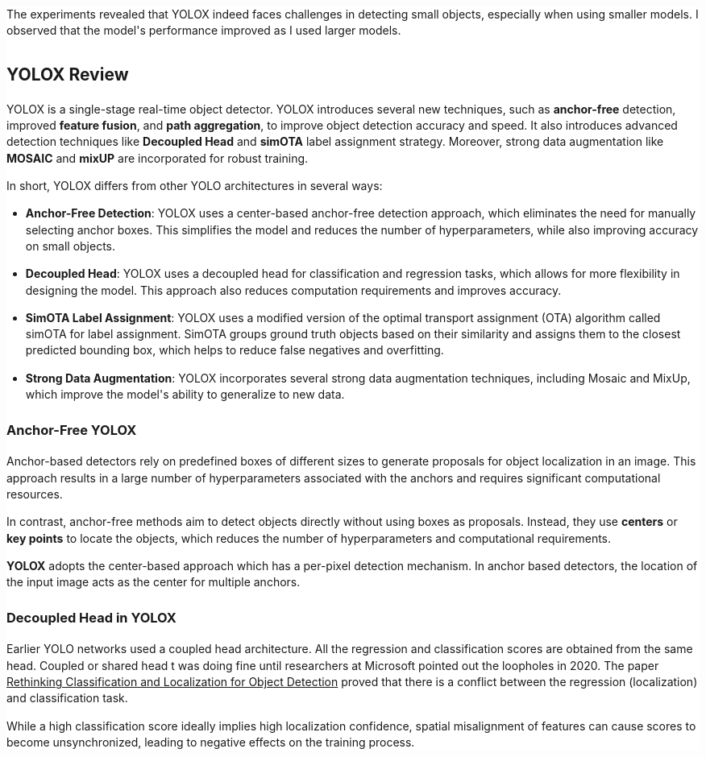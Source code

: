The experiments revealed that YOLOX indeed faces challenges in detecting small objects, especially when using smaller models.
I observed that the model's performance improved as I used larger models. 





## YOLOX Review

YOLOX is a single-stage real-time object detector. YOLOX introduces several new techniques, such as **anchor-free** detection, improved **feature fusion**, and **path aggregation**, to improve object detection accuracy and speed. It also introduces advanced detection techniques like **Decoupled Head** and **simOTA** label assignment strategy. Moreover, strong data augmentation like **MOSAIC** and **mixUP** are incorporated for robust training.

In short, YOLOX differs from other YOLO architectures in several ways:

- **Anchor-Free Detection**: YOLOX uses a center-based anchor-free detection approach, which eliminates the need for manually selecting anchor boxes. This simplifies the model and reduces the number of hyperparameters, while also improving accuracy on small objects.

- **Decoupled Head**: YOLOX uses a decoupled head for classification and regression tasks, which allows for more flexibility in designing the model. This approach also reduces computation requirements and improves accuracy.

- **SimOTA Label Assignment**: YOLOX uses a modified version of the optimal transport assignment (OTA) algorithm called simOTA for label assignment. SimOTA groups ground truth objects based on their similarity and assigns them to the closest predicted bounding box, which helps to reduce false negatives and overfitting.

- **Strong Data Augmentation**: YOLOX incorporates several strong data augmentation techniques, including Mosaic and MixUp, which improve the model's ability to generalize to new data.

### Anchor-Free YOLOX

Anchor-based detectors rely on predefined boxes of different sizes to generate proposals for object localization in an image. This approach results in a large number of hyperparameters associated with the anchors and requires significant computational resources. 

In contrast, anchor-free methods aim to detect objects directly without using boxes as proposals. Instead, they use **centers** or **key points** to locate the objects, which reduces the number of hyperparameters and computational requirements.

**YOLOX** adopts the center-based approach which has a per-pixel detection mechanism. In anchor based detectors, the location of the input image acts as the center for multiple anchors.

### Decoupled Head in YOLOX

Earlier YOLO networks used a coupled head architecture. All the regression and classification scores are obtained from the same head. Coupled or shared head t was doing fine until researchers at Microsoft pointed out the loopholes in 2020. The paper [Rethinking Classification and Localization for Object Detection](https://arxiv.org/abs/1904.06493) proved that there is a conflict between the regression (localization) and classification task.

While a high classification score ideally implies high localization confidence, spatial misalignment of features can cause scores to become unsynchronized, leading to negative effects on the training process.
